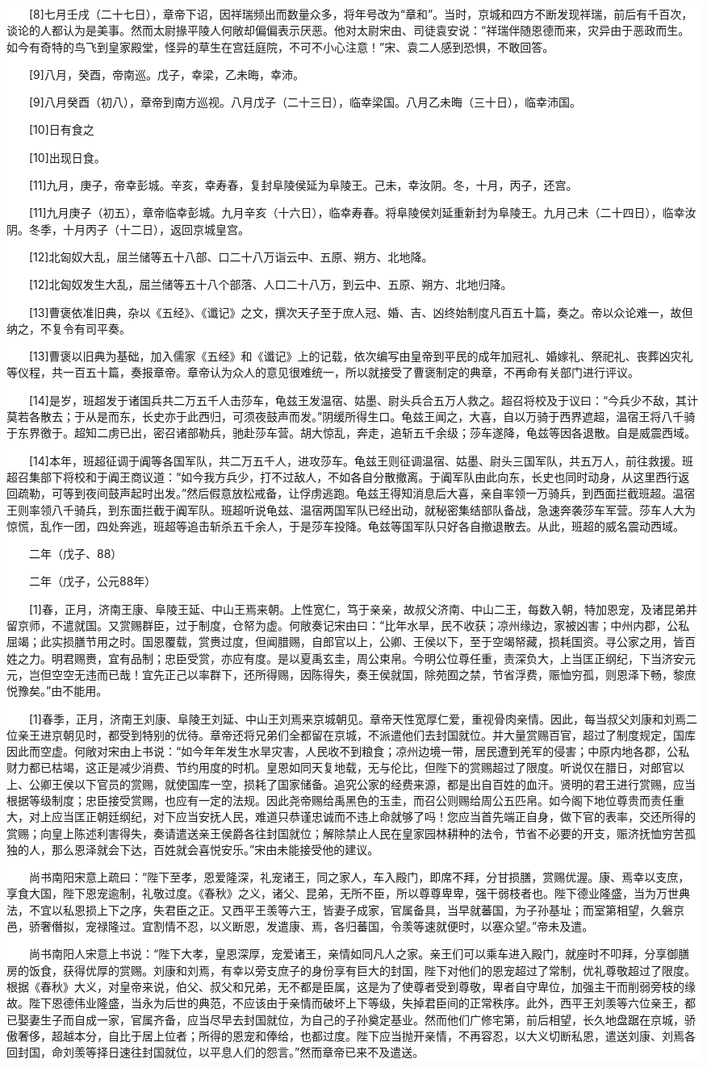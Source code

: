 　　[8]七月壬戌（二十七日），章帝下诏，因祥瑞频出而数量众多，将年号改为“章和”。当时，京城和四方不断发现祥瑞，前后有千百次，谈论的人都认为是美事。然而太尉掾平陵人何敞却偏偏表示厌恶。他对太尉宋由、司徒袁安说：“祥瑞伴随恩德而来，灾异由于恶政而生。如今有奇特的鸟飞到皇家殿堂，怪异的草生在宫廷庭院，不可不小心注意！”宋、袁二人感到恐惧，不敢回答。

　　[9]八月，癸酉，帝南巡。戊子，幸梁，乙未晦，幸沛。

　　[9]八月癸酉（初八），章帝到南方巡视。八月戊子（二十三日），临幸梁国。八月乙未晦（三十日），临幸沛国。

　　[10]日有食之

　　[10]出现日食。

　　[11]九月，庚子，帝幸彭城。辛亥，幸寿春，复封阜陵侯延为阜陵王。己未，幸汝阴。冬，十月，丙子，还宫。

　　[11]九月庚子（初五），章帝临幸彭城。九月辛亥（十六日），临幸寿春。将阜陵侯刘延重新封为阜陵王。九月己未（二十四日），临幸汝阴。冬季，十月丙子（十二日），返回京城皇宫。

　　[12]北匈奴大乱，屈兰储等五十八部、口二十八万诣云中、五原、朔方、北地降。

　　[12]北匈奴发生大乱，屈兰储等五十八个部落、人口二十八万，到云中、五原、朔方、北地归降。

　　[13]曹褒依准旧典，杂以《五经》、《谶记》之文，撰次天子至于庶人冠、婚、吉、凶终始制度凡百五十篇，奏之。帝以众论难一，故但纳之，不复令有司平奏。

　　[13]曹褒以旧典为基础，加入儒家《五经》和《谶记》上的记载，依次编写由皇帝到平民的成年加冠礼、婚嫁礼、祭祀礼、丧葬凶灾礼等仪程，共一百五十篇，奏报章帝。章帝认为众人的意见很难统一，所以就接受了曹褒制定的典章，不再命有关部门进行评议。

　　[14]是岁，班超发于诸国兵共二万五千人击莎车，龟兹王发温宿、姑墨、尉头兵合五万人救之。超召将校及于议曰：“今兵少不敌，其计莫若各散去；于从是而东，长史亦于此西归，可须夜鼓声而发。”阴缓所得生口。龟兹王闻之，大喜，自以万骑于西界遮超，温宿王将八千骑于东界徼于。超知二虏已出，密召诸部勒兵，驰赴莎车营。胡大惊乱，奔走，追斩五千余级；莎车遂降，龟兹等因各退散。自是威震西域。

　　[14]本年，班超征调于阗等各国军队，共二万五千人，进攻莎车。龟兹王则征调温宿、姑墨、尉头三国军队，共五万人，前往救援。班超召集部下将校和于阗王商议道：“如今我方兵少，打不过敌人，不如各自分散撤离。于阗军队由此向东，长史也同时动身，从这里西行返回疏勒，可等到夜间鼓声起时出发。”然后假意放松戒备，让俘虏逃跑。龟兹王得知消息后大喜，亲自率领一万骑兵，到西面拦截班超。温宿王则率领八千骑兵，到东面拦截于阗军队。班超听说龟兹、温宿两国军队已经出动，就秘密集结部队备战，急速奔袭莎车军营。莎车人大为惊慌，乱作一团，四处奔逃，班超等追击斩杀五千余人，于是莎车投降。龟兹等国军队只好各自撤退散去。从此，班超的威名震动西域。

　　二年（戊子、88）

 





　　二年（戊子，公元88年）

　　[1]春，正月，济南王康、阜陵王延、中山王焉来朝。上性宽仁，笃于亲亲，故叔父济南、中山二王，每数入朝，特加恩宠，及诸昆弟并留京师，不遣就国。又赏赐群臣，过于制度，仓帑为虚。何敞奏记宋由曰：“比年水旱，民不收获；凉州缘边，家被凶害；中州内郡，公私屈竭；此实损膳节用之时。国恩覆载，赏赉过度，但闻腊赐，自郎官以上，公卿、王侯以下，至于空竭帑藏，损耗国资。寻公家之用，皆百姓之力。明君赐赉，宜有品制；忠臣受赏，亦应有度。是以夏禹玄圭，周公束帛。今明公位尊任重，责深负大，上当匡正纲纪，下当济安元元，岂但空空无违而已哉！宜先正己以率群下，还所得赐，因陈得失，奏王侯就国，除苑囿之禁，节省浮费，赈恤穷孤，则恩泽下畅，黎庶悦豫矣。”由不能用。

　　[1]春季，正月，济南王刘康、阜陵王刘延、中山王刘焉来京城朝见。章帝天性宽厚仁爱，重视骨肉亲情。因此，每当叔父刘康和刘焉二位亲王进京朝见时，都受到特别的优待。章帝还将兄弟们全都留在京城，不派遣他们去封国就位。并大量赏赐百官，超过了制度规定，国库因此而空虚。何敞对宋由上书说：“如今年年发生水旱灾害，人民收不到粮食；凉州边境一带，居民遭到羌军的侵害；中原内地各郡，公私财力都已枯竭，这正是减少消费、节约用度的时机。皇恩如同天复地载，无与伦比，但陛下的赏赐超过了限度。听说仅在腊日，对郎官以上、公卿王侯以下官员的赏赐，就使国库一空，损耗了国家储备。追究公家的经费来源，都是出自百姓的血汗。贤明的君王进行赏赐，应当根据等级制度；忠臣接受赏赐，也应有一定的法规。因此尧帝赐给禹黑色的玉圭，而召公则赐给周公五匹帛。如今阁下地位尊贵而责任重大，对上应当匡正朝廷纲纪，对下应当安抚人民，难道只恭谨忠诚而不违上命就够了吗！您应当首先端正自身，做下官的表率，交还所得的赏赐；向皇上陈述利害得失，奏请遣送亲王侯爵各往封国就位；解除禁止人民在皇家园林耕种的法令，节省不必要的开支，赈济抚恤穷苦孤独的人，那么恩泽就会下达，百姓就会喜悦安乐。”宋由未能接受他的建议。

　　尚书南阳宋意上疏曰：“陛下至孝，恩爱隆深，礼宠诸王，同之家人，车入殿门，即席不拜，分甘损膳，赏赐优渥。康、焉幸以支庶，享食大国，陛下恩宠逾制，礼敬过度。《春秋》之义，诸父、昆弟，无所不臣，所以尊尊卑卑，强干弱枝者也。陛下德业隆盛，当为万世典法，不宜以私恩损上下之序，失君臣之正。又西平王羡等六王，皆妻子成家，官属备具，当早就蕃国，为子孙基址；而室第相望，久磐京邑，骄奢僭拟，宠禄隆过。宜割情不忍，以义断恩，发遣康、焉，各归蕃国，令羡等速就便时，以塞众望。”帝未及遣。

　　尚书南阳人宋意上书说：“陛下大孝，皇恩深厚，宠爱诸王，亲情如同凡人之家。亲王们可以乘车进入殿门，就座时不叩拜，分享御膳房的饭食，获得优厚的赏赐。刘康和刘焉，有幸以旁支庶子的身份享有巨大的封国，陛下对他们的恩宠超过了常制，优礼尊敬超过了限度。根据《春秋》大义，对皇帝来说，伯父、叔父和兄弟，无不都是臣属，这是为了使尊者受到尊敬，卑者自守卑位，加强主干而削弱旁枝的缘故。陛下恩德伟业隆盛，当永为后世的典范，不应该由于亲情而破坏上下等级，失掉君臣间的正常秩序。此外，西平王刘羡等六位亲王，都已娶妻生子而自成一家，官属齐备，应当尽早去封国就位，为自己的子孙奠定基业。然而他们广修宅第，前后相望，长久地盘踞在京城，骄傲奢侈，超越本分，自比于居上位者；所得的恩宠和俸给，也都过度。陛下应当抛开亲情，不再容忍，以大义切断私恩，遣送刘康、刘焉各回封国，命刘羡等择日速往封国就位，以平息人们的怨言。”然而章帝已来不及遣送。
